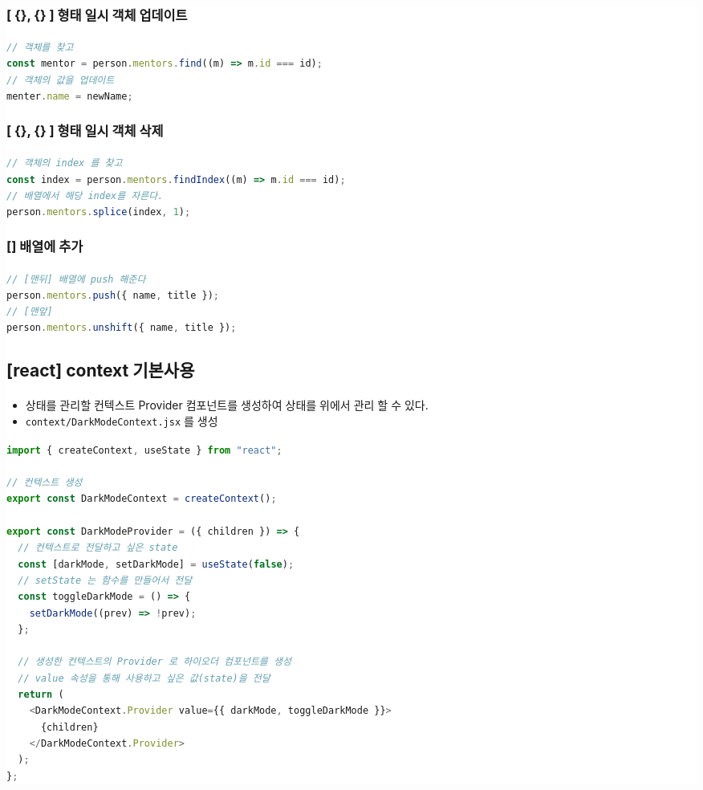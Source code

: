 ### [ {}, {} ] 형태 일시 객체 업데이트

```js
// 객체를 찾고
const mentor = person.mentors.find((m) => m.id === id);
// 객체의 값을 업데이트
menter.name = newName;
```

### [ {}, {} ] 형태 일시 객체 삭제

```js
// 객체의 index 를 찾고
const index = person.mentors.findIndex((m) => m.id === id);
// 배열에서 해당 index를 자른다.
person.mentors.splice(index, 1);
```

### [] 배열에 추가

```js
// [맨뒤] 배열에 push 해준다
person.mentors.push({ name, title });
// [맨앞]
person.mentors.unshift({ name, title });
```

## [react] context 기본사용

- 상태를 관리할 컨텍스트 Provider 컴포넌트를 생성하여 상태를 위에서 관리 할 수 있다.
- `context/DarkModeContext.jsx` 를 생성

```js
import { createContext, useState } from "react";

// 컨텍스트 생성
export const DarkModeContext = createContext();

export const DarkModeProvider = ({ children }) => {
  // 컨텍스트로 전달하고 싶은 state
  const [darkMode, setDarkMode] = useState(false);
  // setState 는 함수를 만들어서 전달
  const toggleDarkMode = () => {
    setDarkMode((prev) => !prev);
  };

  // 생성한 컨텍스트의 Provider 로 하이오더 컴포넌트를 생성
  // value 속성을 통해 사용하고 싶은 값(state)을 전달
  return (
    <DarkModeContext.Provider value={{ darkMode, toggleDarkMode }}>
      {children}
    </DarkModeContext.Provider>
  );
};
```
